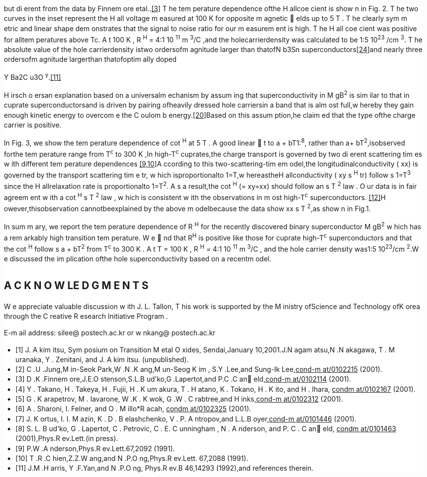 but di erent from the data by Finnem ore etal..[\[3](#page-2-0)] T he tem perature dependence ofthe H allcoe cient is show n in Fig. 2. T he two curves in the inset represent the H all voltage m easured at 100 K for opposite m agnetic  elds up to 5 T . T he clearly sym m etric and linear shape dem onstrates that the signal to noise ratio for our m easurem ent is high. T he H all coe cient was positive for alltem peratures above Tc. A t 100 K , R <sup>H</sup> = 4:1 10 <sup>11</sup> m <sup>3</sup>/C ,and the holecarrierdensity was calculated to be 1:5 10<sup>23</sup> /cm <sup>3</sup>. T he absolute value of the hole carrierdensity istwo ordersofm agnitude larger than thatofN b3Sn superconductors[\[24](#page-2-0)]and nearly three ordersofm agnitude largerthan thatofoptim ally doped

Y Ba2C u3O <sup>y</sup>.[\[11\]](#page-2-0)

H irsch o ersan explanation based on a universalm echanism by assum ing that superconductivity in M gB<sup>2</sup> is sim ilar to that in cuprate superconductorsand is driven by pairing ofheavily dressed hole carriersin a band that is alm ost full,w hereby they gain enough kinetic energy to overcom e the C oulom b energy.[\[20](#page-2-0)]Based on this assum ption,he claim ed that the type ofthe charge carrier is positive.

In Fig. 3, we show the tem perature dependence of cot <sup>H</sup> at 5 T . A good linear  t to a + bT1:<sup>8</sup>, rather than a+ bT<sup>2</sup>,isobserved forthe tem perature range from T<sup>c</sup> to 300 K ,In high-T<sup>c</sup> cuprates,the charge transport is governed by two di erent scattering tim es w ith different tem perature dependences [\[9,10](#page-2-0)]A ccording to this two-scattering-tim em odel,the longitudinalconductivity ( xx) is governed by the transport scattering tim e tr, w hich isproportionalto 1=T,w hereastheH allconductivity ( xy s <sup>H</sup> tr) follow s 1=T<sup>3</sup> since the H allrelaxation rate is proportionalto 1=T<sup>2</sup>. A s a result,the cot <sup>H</sup> (= xy=xx) should follow an s T <sup>2</sup> law . O ur data is in fair agreem ent w ith a cot <sup>H</sup> s T <sup>2</sup> law , w hich is consistent w ith the observations in m ost high-T<sup>c</sup> superconductors. [\[12\]](#page-2-0)H owever,thisobservation cannotbeexplained by the above m odelbecause the data show xx s T <sup>2</sup>,as show n in Fig.1.

In sum m ary, we report the tem perature dependence of R <sup>H</sup> for the recently discovered binary superconductor M gB<sup>2</sup> w hich has a rem arkably high transition tem perature. W e  nd that R<sup>H</sup> is positive like those for cuprate high-T<sup>c</sup> superconductors and that the cot <sup>H</sup> follow s a + bT<sup>2</sup> from T<sup>c</sup> to 300 K . A t T = 100 K , R <sup>H</sup> = 4:1 10 <sup>11</sup> m <sup>3</sup>/C , and the hole carrier density was1:5 10<sup>23</sup>/cm <sup>2</sup>.W e discussed the im plication ofthe hole superconductivity based on a recentm odel.

## A C K N O W LE D G M E N T S

W e appreciate valuable discussion w ith J. L. Tallon, T his work is supported by the M inistry ofScience and Technology ofK orea through the C reative R esearch Initiative Program .

E-m ail address: silee@ postech.ac.kr or w nkang@ postech.ac.kr

- [1] J. A kim itsu, Sym posium on Transition M etal O xides, Sendai,January 10,2001.J.N agam atsu,N .N akagawa, T . M uranaka, Y . Zenitani, and J. A kim itsu. (unpublished).
- [2] C .U .Jung,M in-Seok Park,W .N .K ang,M un-Seog K im , S.Y .Lee,and Sung-Ik Lee,[cond-m at/0102215](http://arxiv.org/abs/cond-mat/0102215) (2001).
- <span id="page-2-0"></span>[3] D .K .Finnem ore,J.E.O stenson,S.L.B ud'ko,G .Lapertot,and P.C .C an eld[,cond-m at/0102114](http://arxiv.org/abs/cond-mat/0102114) (2001).
- [4] Y . Takano, H . Takeya, H . Fujii, H . K um akura, T . H atano, K . Tokano, H . K ito, and H . Ihara, [cond](http://arxiv.org/abs/cond-mat/0102167)[m at/0102167](http://arxiv.org/abs/cond-mat/0102167) (2001).
- [5] G . K arapetrov, M . Iavarone, W .K . K wok, G .W . C rabtree,and H inks,[cond-m at/0102312](http://arxiv.org/abs/cond-mat/0102312) (2001).
- [6] A . Sharoni, I. Felner, and O . M illo\*R acah, [cond](http://arxiv.org/abs/cond-mat/0102325)[m at/0102325](http://arxiv.org/abs/cond-mat/0102325) (2001).
- [7] J. K ortus, I. I. M azin, K . D . B elashchenko, V . P. A ntropov,and L.L.B oyer,[cond-m at/0101446](http://arxiv.org/abs/cond-mat/0101446) (2001).
- [8] S. L. B ud'ko, G . Lapertot, C . Petrovic, C . E. C unningham , N . A nderson, and P. C . C an eld, [cond](http://arxiv.org/abs/cond-mat/0101463)[m at/0101463](http://arxiv.org/abs/cond-mat/0101463) (2001),Phys.R ev.Lett.(in press).
- [9] P.W .A nderson,Phys.R ev.Lett.67,2092 (1991).
- [10] T .R .C hien,Z.Z.W ang,and N .P.O ng,Phys.R ev.Lett. 67,2088 (1991).
- [11] J.M .H arris, Y .F.Yan,and N .P.O ng, Phys.R ev.B 46,14293 (1992),and references therein.